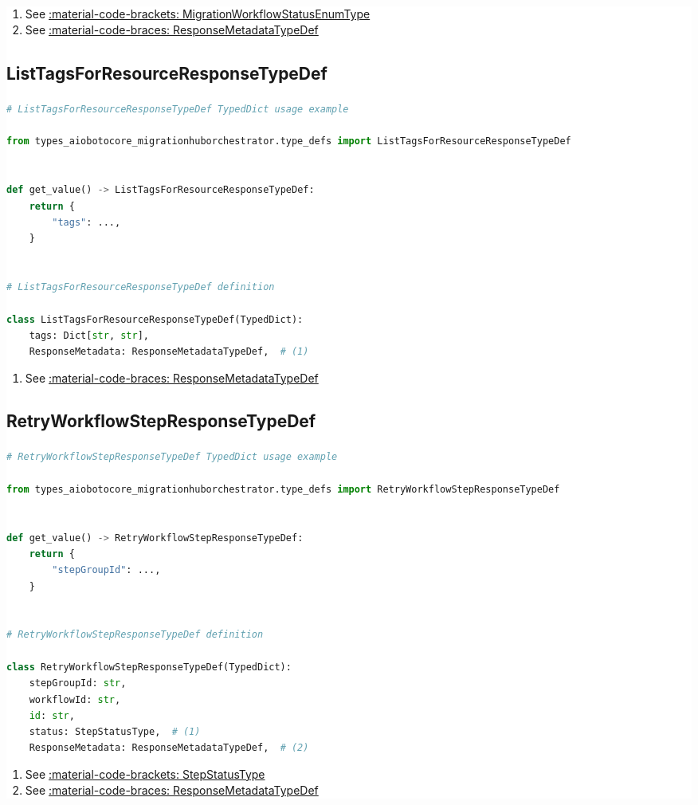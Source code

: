 1. See [:material-code-brackets: MigrationWorkflowStatusEnumType](./literals.md#migrationworkflowstatusenumtype)
2. See [:material-code-braces: ResponseMetadataTypeDef](./type_defs.md#responsemetadatatypedef)

## ListTagsForResourceResponseTypeDef

```python
# ListTagsForResourceResponseTypeDef TypedDict usage example

from types_aiobotocore_migrationhuborchestrator.type_defs import ListTagsForResourceResponseTypeDef


def get_value() -> ListTagsForResourceResponseTypeDef:
    return {
        "tags": ...,
    }


# ListTagsForResourceResponseTypeDef definition

class ListTagsForResourceResponseTypeDef(TypedDict):
    tags: Dict[str, str],
    ResponseMetadata: ResponseMetadataTypeDef,  # (1)
```

1. See [:material-code-braces: ResponseMetadataTypeDef](./type_defs.md#responsemetadatatypedef)

## RetryWorkflowStepResponseTypeDef

```python
# RetryWorkflowStepResponseTypeDef TypedDict usage example

from types_aiobotocore_migrationhuborchestrator.type_defs import RetryWorkflowStepResponseTypeDef


def get_value() -> RetryWorkflowStepResponseTypeDef:
    return {
        "stepGroupId": ...,
    }


# RetryWorkflowStepResponseTypeDef definition

class RetryWorkflowStepResponseTypeDef(TypedDict):
    stepGroupId: str,
    workflowId: str,
    id: str,
    status: StepStatusType,  # (1)
    ResponseMetadata: ResponseMetadataTypeDef,  # (2)
```

1. See [:material-code-brackets: StepStatusType](./literals.md#stepstatustype)
2. See [:material-code-braces: ResponseMetadataTypeDef](./type_defs.md#responsemetadatatypedef)
